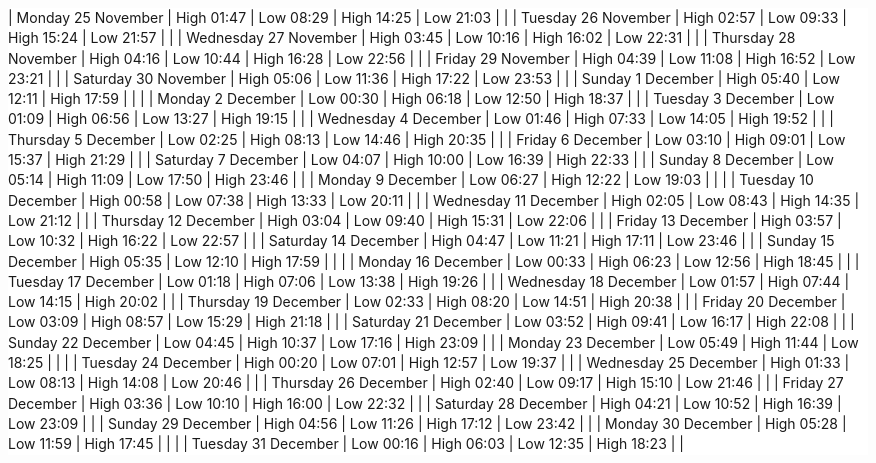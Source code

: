 | Monday 25 November | High 01:47 | Low 08:29 | High 14:25 | Low 21:03 |  |
| Tuesday 26 November | High 02:57 | Low 09:33 | High 15:24 | Low 21:57 |  |
| Wednesday 27 November | High 03:45 | Low 10:16 | High 16:02 | Low 22:31 |  |
| Thursday 28 November | High 04:16 | Low 10:44 | High 16:28 | Low 22:56 |  |
| Friday 29 November | High 04:39 | Low 11:08 | High 16:52 | Low 23:21 |  |
| Saturday 30 November | High 05:06 | Low 11:36 | High 17:22 | Low 23:53 |  |
| Sunday 1 December | High 05:40 | Low 12:11 | High 17:59 |  |  |
| Monday 2 December | Low 00:30 | High 06:18 | Low 12:50 | High 18:37 |  |
| Tuesday 3 December | Low 01:09 | High 06:56 | Low 13:27 | High 19:15 |  |
| Wednesday 4 December | Low 01:46 | High 07:33 | Low 14:05 | High 19:52 |  |
| Thursday 5 December | Low 02:25 | High 08:13 | Low 14:46 | High 20:35 |  |
| Friday 6 December | Low 03:10 | High 09:01 | Low 15:37 | High 21:29 |  |
| Saturday 7 December | Low 04:07 | High 10:00 | Low 16:39 | High 22:33 |  |
| Sunday 8 December | Low 05:14 | High 11:09 | Low 17:50 | High 23:46 |  |
| Monday 9 December | Low 06:27 | High 12:22 | Low 19:03 |  |  |
| Tuesday 10 December | High 00:58 | Low 07:38 | High 13:33 | Low 20:11 |  |
| Wednesday 11 December | High 02:05 | Low 08:43 | High 14:35 | Low 21:12 |  |
| Thursday 12 December | High 03:04 | Low 09:40 | High 15:31 | Low 22:06 |  |
| Friday 13 December | High 03:57 | Low 10:32 | High 16:22 | Low 22:57 |  |
| Saturday 14 December | High 04:47 | Low 11:21 | High 17:11 | Low 23:46 |  |
| Sunday 15 December | High 05:35 | Low 12:10 | High 17:59 |  |  |
| Monday 16 December | Low 00:33 | High 06:23 | Low 12:56 | High 18:45 |  |
| Tuesday 17 December | Low 01:18 | High 07:06 | Low 13:38 | High 19:26 |  |
| Wednesday 18 December | Low 01:57 | High 07:44 | Low 14:15 | High 20:02 |  |
| Thursday 19 December | Low 02:33 | High 08:20 | Low 14:51 | High 20:38 |  |
| Friday 20 December | Low 03:09 | High 08:57 | Low 15:29 | High 21:18 |  |
| Saturday 21 December | Low 03:52 | High 09:41 | Low 16:17 | High 22:08 |  |
| Sunday 22 December | Low 04:45 | High 10:37 | Low 17:16 | High 23:09 |  |
| Monday 23 December | Low 05:49 | High 11:44 | Low 18:25 |  |  |
| Tuesday 24 December | High 00:20 | Low 07:01 | High 12:57 | Low 19:37 |  |
| Wednesday 25 December | High 01:33 | Low 08:13 | High 14:08 | Low 20:46 |  |
| Thursday 26 December | High 02:40 | Low 09:17 | High 15:10 | Low 21:46 |  |
| Friday 27 December | High 03:36 | Low 10:10 | High 16:00 | Low 22:32 |  |
| Saturday 28 December | High 04:21 | Low 10:52 | High 16:39 | Low 23:09 |  |
| Sunday 29 December | High 04:56 | Low 11:26 | High 17:12 | Low 23:42 |  |
| Monday 30 December | High 05:28 | Low 11:59 | High 17:45 |  |  |
| Tuesday 31 December | Low 00:16 | High 06:03 | Low 12:35 | High 18:23 |  |
